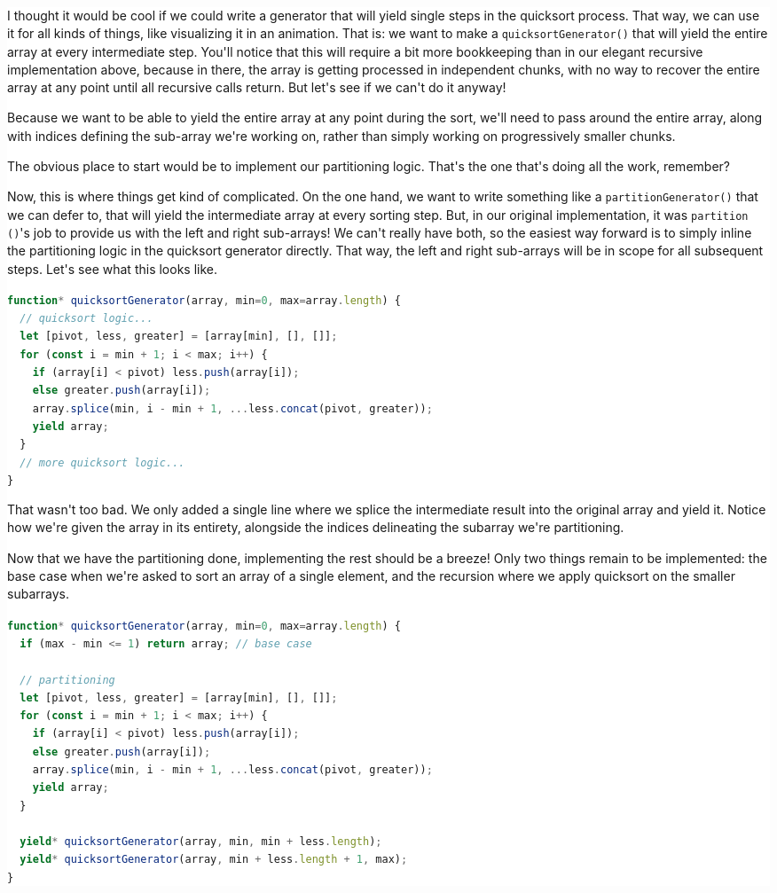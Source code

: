 I thought it would be cool if we could write a generator that will yield single
steps in the quicksort process. That way, we can use it for all kinds of things,
like visualizing it in an animation. That is: we want to make
a `quicksortGenerator()` that will yield the entire array at every intermediate
step. You'll notice that this will require a bit more bookkeeping than in our
elegant recursive implementation above, because in there, the array is getting
processed in independent chunks, with no way to recover the entire array at any
point until all recursive calls return. But let's see if we can't do it anyway!

Because we want to be able to yield the entire array at any point during the 
sort, we'll need to pass around the entire array, along with indices defining
the sub-array we're working on, rather than simply working on progressively 
smaller chunks.

The obvious place to start would be to implement our partitioning logic. That's 
the one that's doing all the work, remember? 

Now, this is where things get
kind of complicated. On the one hand, we want to write something like
a `partitionGenerator()` that we can defer to, that will yield the
intermediate array at every sorting step. But, in our original implementation,
it was `partition()`'s job to provide us with the left and right sub-arrays! We
can't really have both, so the easiest way forward is to simply inline the 
partitioning logic in the quicksort generator directly. That way, the left and 
right sub-arrays will be in scope for all subsequent steps. Let's see what this
looks like.

```javascript
function* quicksortGenerator(array, min=0, max=array.length) {
  // quicksort logic...
  let [pivot, less, greater] = [array[min], [], []];
  for (const i = min + 1; i < max; i++) {
    if (array[i] < pivot) less.push(array[i]);
    else greater.push(array[i]);
    array.splice(min, i - min + 1, ...less.concat(pivot, greater));
    yield array;
  }
  // more quicksort logic...
}
```
That wasn't too bad. We only added a single line where we splice the
intermediate result into the original array and yield it. Notice how we're
given the array in its entirety, alongside the indices delineating the subarray
we're partitioning.

Now that we have the partitioning done, implementing the rest should be
a breeze! Only two things remain to be implemented: the base case when we're
asked to sort an array of a single element, and the recursion where we apply
quicksort on the smaller subarrays.

```javascript
function* quicksortGenerator(array, min=0, max=array.length) {
  if (max - min <= 1) return array; // base case

  // partitioning
  let [pivot, less, greater] = [array[min], [], []];
  for (const i = min + 1; i < max; i++) {
    if (array[i] < pivot) less.push(array[i]);
    else greater.push(array[i]);
    array.splice(min, i - min + 1, ...less.concat(pivot, greater));
    yield array;
  }

  yield* quicksortGenerator(array, min, min + less.length);
  yield* quicksortGenerator(array, min + less.length + 1, max);
}
```